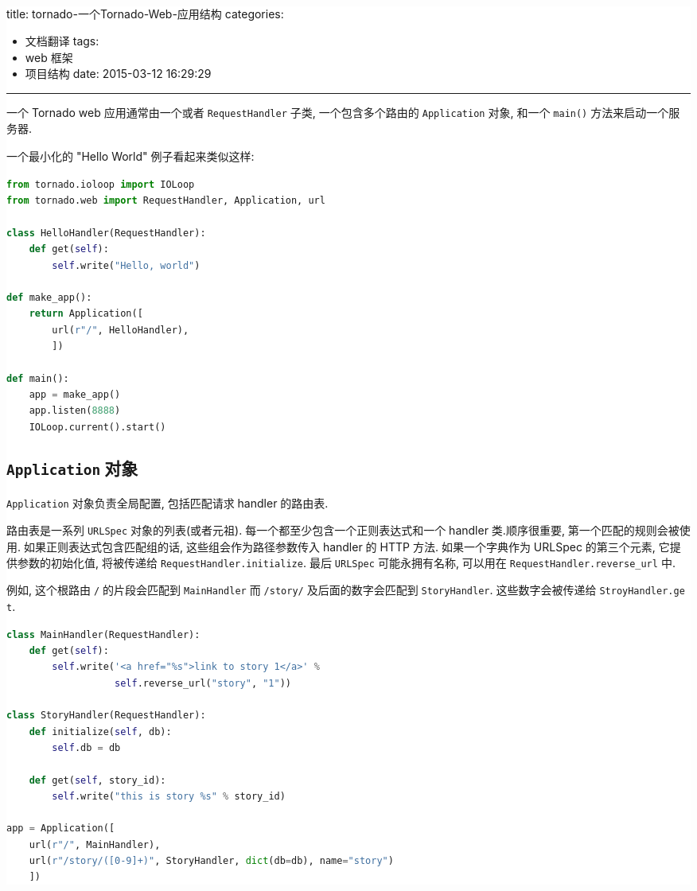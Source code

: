 title: tornado-一个Tornado-Web-应用结构
categories:
  - 文档翻译
tags:
  - web 框架
  - 项目结构
date: 2015-03-12 16:29:29
---

一个 Tornado web 应用通常由一个或者 `RequestHandler` 子类, 一个包含多个路由的 `Application` 对象, 和一个 `main()` 方法来启动一个服务器.



一个最小化的 "Hello World" 例子看起来类似这样:

```python
from tornado.ioloop import IOLoop
from tornado.web import RequestHandler, Application, url

class HelloHandler(RequestHandler):
    def get(self):
        self.write("Hello, world")

def make_app():
    return Application([
        url(r"/", HelloHandler),
        ])

def main():
    app = make_app()
    app.listen(8888)
    IOLoop.current().start()
```

## `Application` 对象

`Application` 对象负责全局配置, 包括匹配请求 handler 的路由表.

路由表是一系列 `URLSpec` 对象的列表(或者元祖). 每一个都至少包含一个正则表达式和一个 handler 类.顺序很重要, 第一个匹配的规则会被使用. 如果正则表达式包含匹配组的话, 这些组会作为路径参数传入 handler 的 HTTP 方法. 如果一个字典作为 URLSpec 的第三个元素, 它提供参数的初始化值, 将被传递给 `RequestHandler.initialize`. 最后 `URLSpec` 可能永拥有名称, 可以用在 `RequestHandler.reverse_url` 中.

例如, 这个根路由 `/` 的片段会匹配到 `MainHandler` 而 `/story/` 及后面的数字会匹配到 `StoryHandler`. 这些数字会被传递给 `StroyHandler.get`.

```python
class MainHandler(RequestHandler):
    def get(self):
        self.write('<a href="%s">link to story 1</a>' %
                   self.reverse_url("story", "1"))

class StoryHandler(RequestHandler):
    def initialize(self, db):
        self.db = db

    def get(self, story_id):
        self.write("this is story %s" % story_id)

app = Application([
    url(r"/", MainHandler),
    url(r"/story/([0-9]+)", StoryHandler, dict(db=db), name="story")
    ])
```
